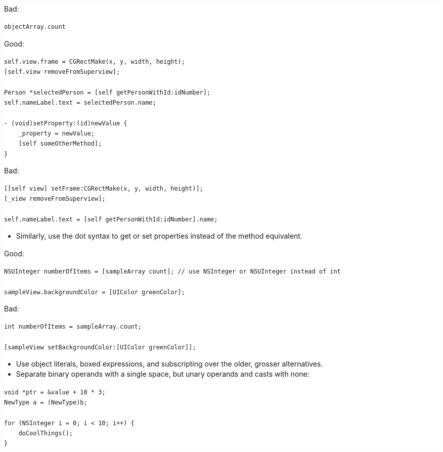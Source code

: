 Bad: 

```objc
objectArray.count
```
    
Good:

```objc
self.view.frame = CGRectMake(x, y, width, height);
[self.view removeFromSuperview];

Person *selectedPerson = [self getPersonWithId:idNumber];
self.nameLabel.text = selectedPerson.name;

- (void)setProperty:(id)newValue {
    _property = newValue;
    [self someOtherMethod];
}
```

Bad:

```objc
[[self view] setFrame:CGRectMake(x, y, width, height)];
[_view removeFromSuperview];

self.nameLabel.text = [self getPersonWithId:idNumber].name;
```

* Similarly, use the dot syntax to get or set properties instead of the method equivalent.

Good:

```objc
NSUInteger numberOfItems = [sampleArray count]; // use NSInteger or NSUInteger instead of int

sampleView.backgroundColor = [UIColor greenColor];
```

Bad:

```objc
int numberOfItems = sampleArray.count;

[sampleView setBackgroundColor:[UIColor greenColor]];
``` 

* Use object literals, boxed expressions, and subscripting over the older, grosser alternatives.
* Separate binary operands with a single space, but unary operands and casts with none:

```objc
void *ptr = &value + 10 * 3;
NewType a = (NewType)b;

for (NSInteger i = 0; i < 10; i++) {
    doCoolThings();
}
```
